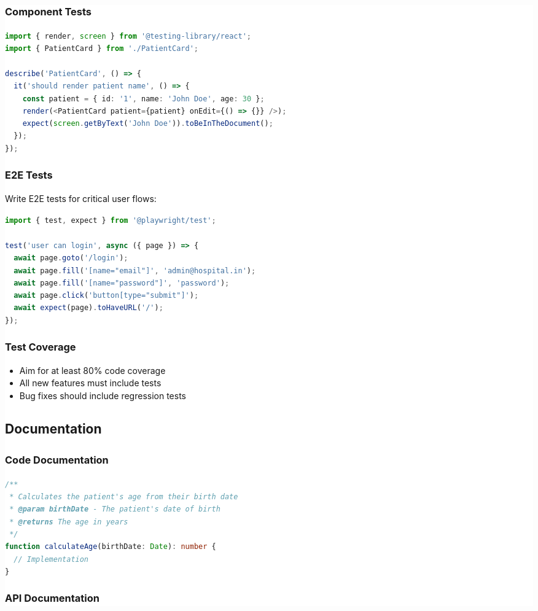 ### Component Tests

```typescript
import { render, screen } from '@testing-library/react';
import { PatientCard } from './PatientCard';

describe('PatientCard', () => {
  it('should render patient name', () => {
    const patient = { id: '1', name: 'John Doe', age: 30 };
    render(<PatientCard patient={patient} onEdit={() => {}} />);
    expect(screen.getByText('John Doe')).toBeInTheDocument();
  });
});
```

### E2E Tests

Write E2E tests for critical user flows:

```typescript
import { test, expect } from '@playwright/test';

test('user can login', async ({ page }) => {
  await page.goto('/login');
  await page.fill('[name="email"]', 'admin@hospital.in');
  await page.fill('[name="password"]', 'password');
  await page.click('button[type="submit"]');
  await expect(page).toHaveURL('/');
});
```

### Test Coverage

- Aim for at least 80% code coverage
- All new features must include tests
- Bug fixes should include regression tests

## Documentation

### Code Documentation

```typescript
/**
 * Calculates the patient's age from their birth date
 * @param birthDate - The patient's date of birth
 * @returns The age in years
 */
function calculateAge(birthDate: Date): number {
  // Implementation
}
```

### API Documentation
